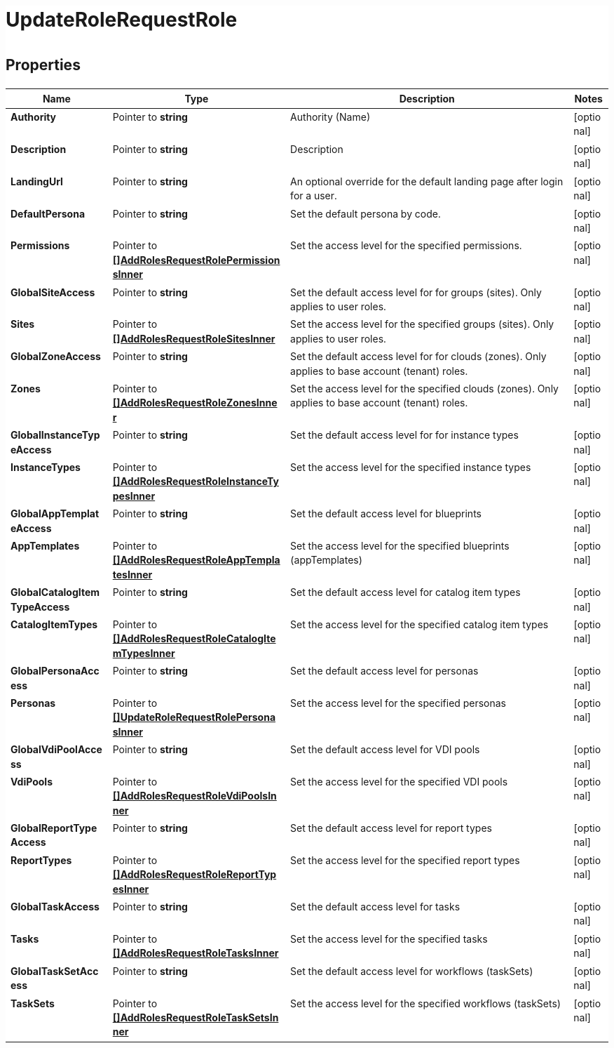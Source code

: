 # UpdateRoleRequestRole

## Properties

Name | Type | Description | Notes
------------ | ------------- | ------------- | -------------
**Authority** | Pointer to **string** | Authority (Name) | [optional] 
**Description** | Pointer to **string** | Description | [optional] 
**LandingUrl** | Pointer to **string** | An optional override for the default landing page after login for a user. | [optional] 
**DefaultPersona** | Pointer to **string** | Set the default persona by code. | [optional] 
**Permissions** | Pointer to [**[]AddRolesRequestRolePermissionsInner**](AddRolesRequestRolePermissionsInner.md) | Set the access level for the specified permissions. | [optional] 
**GlobalSiteAccess** | Pointer to **string** | Set the default access level for for groups (sites). Only applies to user roles. | [optional] 
**Sites** | Pointer to [**[]AddRolesRequestRoleSitesInner**](AddRolesRequestRoleSitesInner.md) | Set the access level for the specified groups (sites). Only applies to user roles. | [optional] 
**GlobalZoneAccess** | Pointer to **string** | Set the default access level for for clouds (zones). Only applies to base account (tenant) roles. | [optional] 
**Zones** | Pointer to [**[]AddRolesRequestRoleZonesInner**](AddRolesRequestRoleZonesInner.md) | Set the access level for the specified clouds (zones). Only applies to base account (tenant) roles. | [optional] 
**GlobalInstanceTypeAccess** | Pointer to **string** | Set the default access level for for instance types | [optional] 
**InstanceTypes** | Pointer to [**[]AddRolesRequestRoleInstanceTypesInner**](AddRolesRequestRoleInstanceTypesInner.md) | Set the access level for the specified instance types | [optional] 
**GlobalAppTemplateAccess** | Pointer to **string** | Set the default access level for blueprints | [optional] 
**AppTemplates** | Pointer to [**[]AddRolesRequestRoleAppTemplatesInner**](AddRolesRequestRoleAppTemplatesInner.md) | Set the access level for the specified blueprints (appTemplates) | [optional] 
**GlobalCatalogItemTypeAccess** | Pointer to **string** | Set the default access level for catalog item types | [optional] 
**CatalogItemTypes** | Pointer to [**[]AddRolesRequestRoleCatalogItemTypesInner**](AddRolesRequestRoleCatalogItemTypesInner.md) | Set the access level for the specified catalog item types | [optional] 
**GlobalPersonaAccess** | Pointer to **string** | Set the default access level for personas | [optional] 
**Personas** | Pointer to [**[]UpdateRoleRequestRolePersonasInner**](UpdateRoleRequestRolePersonasInner.md) | Set the access level for the specified personas | [optional] 
**GlobalVdiPoolAccess** | Pointer to **string** | Set the default access level for VDI pools | [optional] 
**VdiPools** | Pointer to [**[]AddRolesRequestRoleVdiPoolsInner**](AddRolesRequestRoleVdiPoolsInner.md) | Set the access level for the specified VDI pools | [optional] 
**GlobalReportTypeAccess** | Pointer to **string** | Set the default access level for report types | [optional] 
**ReportTypes** | Pointer to [**[]AddRolesRequestRoleReportTypesInner**](AddRolesRequestRoleReportTypesInner.md) | Set the access level for the specified report types | [optional] 
**GlobalTaskAccess** | Pointer to **string** | Set the default access level for tasks | [optional] 
**Tasks** | Pointer to [**[]AddRolesRequestRoleTasksInner**](AddRolesRequestRoleTasksInner.md) | Set the access level for the specified tasks | [optional] 
**GlobalTaskSetAccess** | Pointer to **string** | Set the default access level for workflows (taskSets) | [optional] 
**TaskSets** | Pointer to [**[]AddRolesRequestRoleTaskSetsInner**](AddRolesRequestRoleTaskSetsInner.md) | Set the access level for the specified workflows (taskSets) | [optional] 
